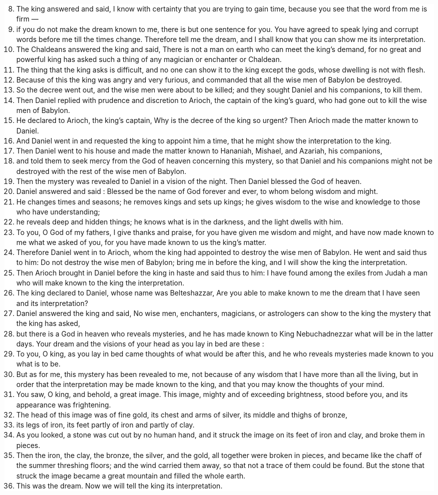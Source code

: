 8. The king answered and said, I know with certainty that you are trying to gain time, because you see that the word from me is firm —
9. if you do not make the dream known to me, there is but one sentence for you. You have agreed to speak lying and corrupt words before me till the times change. Therefore tell me the dream, and I shall know that you can show me its interpretation.
10. The Chaldeans answered the king and said, There is not a man on earth who can meet the king’s demand, for no great and powerful king has asked such a thing of any magician or enchanter or Chaldean.
11. The thing that the king asks is difficult, and no one can show it to the king except the gods, whose dwelling is not with flesh.
12. Because of this the king was angry and very furious, and commanded that all the wise men of Babylon be destroyed.
13. So the decree went out, and the wise men were about to be killed; and they sought Daniel and his companions, to kill them.
14. Then Daniel replied with prudence and discretion to Arioch, the captain of the king’s guard, who had gone out to kill the wise men of Babylon.
15. He declared to Arioch, the king’s captain, Why is the decree of the king so urgent? Then Arioch made the matter known to Daniel.
16. And Daniel went in and requested the king to appoint him a time, that he might show the interpretation to the king.
17. Then Daniel went to his house and made the matter known to Hananiah, Mishael, and Azariah, his companions,
18. and told them to seek mercy from the God of heaven concerning this mystery, so that Daniel and his companions might not be destroyed with the rest of the wise men of Babylon.
19. Then the mystery was revealed to Daniel in a vision of the night. Then Daniel blessed the God of heaven.
20. Daniel answered and said : Blessed be the name of God forever and ever, to whom belong wisdom and might.
21. He changes times and seasons; he removes kings and sets up kings; he gives wisdom to the wise and knowledge to those who have understanding;
22. he reveals deep and hidden things; he knows what is in the darkness, and the light dwells with him.
23. To you, O God of my fathers, I give thanks and praise, for you have given me wisdom and might, and have now made known to me what we asked of you, for you have made known to us the king’s matter.
24. Therefore Daniel went in to Arioch, whom the king had appointed to destroy the wise men of Babylon. He went and said thus to him: Do not destroy the wise men of Babylon; bring me in before the king, and I will show the king the interpretation.
25. Then Arioch brought in Daniel before the king in haste and said thus to him: I have found among the exiles from Judah a man who will make known to the king the interpretation.
26. The king declared to Daniel, whose name was Belteshazzar, Are you able to make known to me the dream that I have seen and its interpretation?
27. Daniel answered the king and said, No wise men, enchanters, magicians, or astrologers can show to the king the mystery that the king has asked,
28. but there is a God in heaven who reveals mysteries, and he has made known to King Nebuchadnezzar what will be in the latter days. Your dream and the visions of your head as you lay in bed are these :
29. To you, O king, as you lay in bed came thoughts of what would be after this, and he who reveals mysteries made known to you what is to be.
30. But as for me, this mystery has been revealed to me, not because of any wisdom that I have more than all the living, but in order that the interpretation may be made known to the king, and that you may know the thoughts of your mind.
31. You saw, O king, and behold, a great image. This image, mighty and of exceeding brightness, stood before you, and its appearance was frightening.
32. The head of this image was of fine gold, its chest and arms of silver, its middle and thighs of bronze,
33. its legs of iron, its feet partly of iron and partly of clay.
34. As you looked, a stone was cut out by no human hand, and it struck the image on its feet of iron and clay, and broke them in pieces.
35. Then the iron, the clay, the bronze, the silver, and the gold, all together were broken in pieces, and became like the chaff of the summer threshing floors; and the wind carried them away, so that not a trace of them could be found. But the stone that struck the image became a great mountain and filled the whole earth.
36. This was the dream. Now we will tell the king its interpretation.